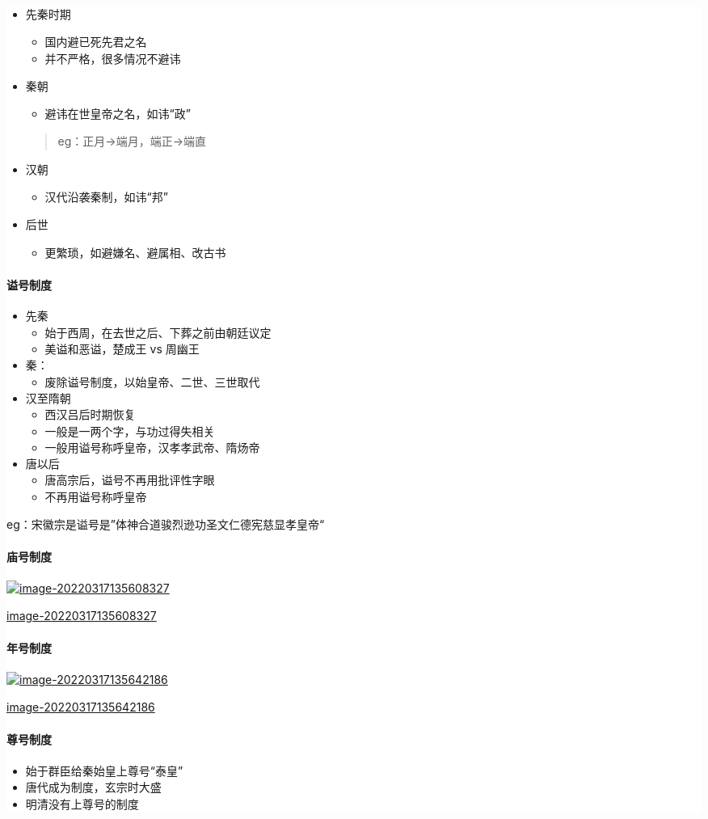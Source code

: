 - 先秦时期

  - 国内避已死先君之名
  - 并不严格，很多情况不避讳

- 秦朝

  - 避讳在世皇帝之名，如讳“政”

  > eg：正月→端月，端正→端直

- 汉朝

  - 汉代沿袭秦制，如讳“邦”

- 后世

  - 更繁琐，如避嫌名、避属相、改古书

#### 谥号制度

- 先秦
  - 始于西周，在去世之后、下葬之前由朝廷议定
  - 美谥和恶谥，楚成王 vs 周幽王
- 秦：
  - 废除谥号制度，以始皇帝、二世、三世取代
- 汉至隋朝
  - 西汉吕后时期恢复
  - 一般是一两个字，与功过得失相关
  - 一般用谥号称呼皇帝，汉孝孝武帝、隋炀帝
- 唐以后
  - 唐高宗后，谥号不再用批评性字眼
  - 不再用谥号称呼皇帝

eg：宋徽宗是谥号是”体神合道骏烈逊功圣文仁德宪慈显孝皇帝“

#### 庙号制度

[![image-20220317135608327](https://cdn.jsdelivr.net/gh/HypoxanthineOvO/Picture/202203171356490.png)](https://cdn.jsdelivr.net/gh/HypoxanthineOvO/Picture/202203171356490.png)

[image-20220317135608327](https://cdn.jsdelivr.net/gh/HypoxanthineOvO/Picture/202203171356490.png)



#### 年号制度

[![image-20220317135642186](https://cdn.jsdelivr.net/gh/HypoxanthineOvO/Picture/202203171356329.png)](https://cdn.jsdelivr.net/gh/HypoxanthineOvO/Picture/202203171356329.png)

[image-20220317135642186](https://cdn.jsdelivr.net/gh/HypoxanthineOvO/Picture/202203171356329.png)



#### 尊号制度

- 始于群臣给秦始皇上尊号“泰皇”
- 唐代成为制度，玄宗时大盛
- 明清没有上尊号的制度
